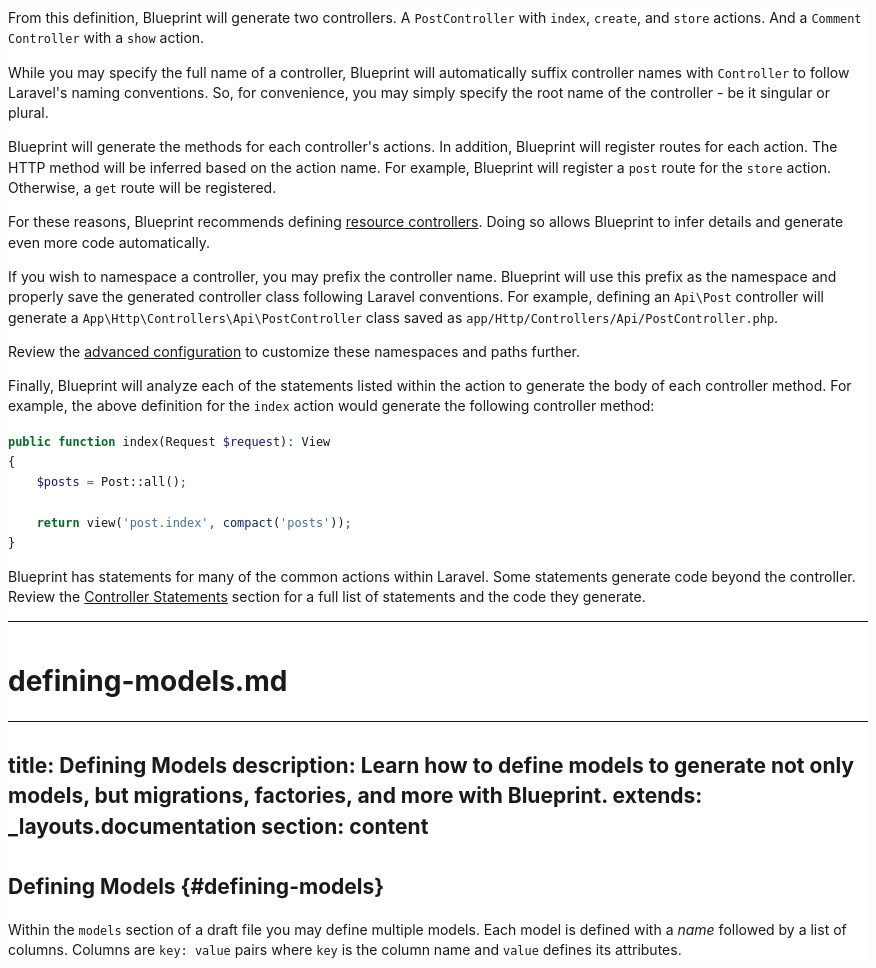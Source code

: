 From this definition, Blueprint will generate two controllers. A `PostController` with `index`, `create`, and `store` actions. And a `CommentController` with a `show` action.

While you may specify the full name of a controller, Blueprint will automatically suffix controller names with `Controller` to follow Laravel's naming conventions. So, for convenience, you may simply specify the root name of the controller - be it singular or plural.

Blueprint will generate the methods for each controller's actions. In addition, Blueprint will register routes for each action. The HTTP method will be inferred based on the action name. For example, Blueprint will register a `post` route for the `store` action. Otherwise, a `get` route will be registered.

For these reasons, Blueprint recommends defining [resource controllers](/docs/controller-shorthands#resource-shorthand). Doing so allows Blueprint to infer details and generate even more code automatically.

If you wish to namespace a controller, you may prefix the controller name. Blueprint will use this prefix as the namespace and properly save the generated controller class following Laravel conventions. For example, defining an `Api\Post` controller will generate a `App\Http\Controllers\Api\PostController` class saved as `app/Http/Controllers/Api/PostController.php`.

Review the [advanced configuration](/docs/advanced-configuration) to customize these namespaces and paths further.

Finally, Blueprint will analyze each of the statements listed within the action to generate the body of each controller method. For example, the above definition for the `index` action would generate the following controller method:

```php
public function index(Request $request): View
{
    $posts = Post::all();

    return view('post.index', compact('posts'));
}
```

Blueprint has statements for many of the common actions within Laravel. Some statements generate code beyond the controller. Review the [Controller Statements](/docs/controller-statements) section for a full list of statements and the code they generate.

---



# defining-models.md

---
title: Defining Models
description: Learn how to define models to generate not only models, but migrations, factories, and more with Blueprint.
extends: _layouts.documentation
section: content
---
## Defining Models {#defining-models}
Within the `models` section of a draft file you may define multiple models. Each model is defined with a _name_ followed by a list of columns. Columns are `key: value` pairs where `key` is the column name and `value` defines its attributes.
